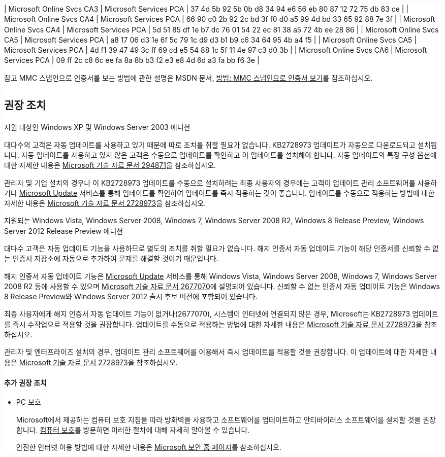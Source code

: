 | Microsoft Online Svcs CA3                        | Microsoft Services PCA           | 37 4d 5b 92 5b 0b d8 34 94 e6 56 eb 80 87 12 72 75 db 83 ce |
| Microsoft Online Svcs CA4                        | Microsoft Services PCA           | 66 90 c0 2b 92 2c bd 3f f0 d0 a5 99 4d bd 33 65 92 88 7e 3f |
| Microsoft Online Svcs CA4                        | Microsoft Services PCA           | 5d 51 85 df 1e b7 dc 76 01 54 22 ec 81 38 a5 72 4b ee 28 86 |
| Microsoft Online Svcs CA5                        | Microsoft Services PCA           | a8 17 06 d3 1e 6f 5c 79 1c d9 d3 b1 b9 c6 34 64 95 4b a4 f5 |
| Microsoft Online Svcs CA5                        | Microsoft Services PCA           | 4d f1 39 47 49 3c ff 69 cd e5 54 88 1c 5f 11 4e 97 c3 d0 3b |
| Microsoft Online Svcs CA6                        | Microsoft Services PCA           | 09 ff 2c c8 6c ee fa 8a 8b b3 f2 e3 e8 4d 6d a3 fa bb f6 3e |

참고 MMC 스냅인으로 인증서를 보는 방법에 관한 설명은 MSDN 문서, [방법: MMC 스냅인으로 인증서 보기](https://msdn.microsoft.com/en-us/library/ms788967.aspx)를 참조하십시오.

권장 조치
---------


지원 대상인 Windows XP 및 Windows Server 2003 에디션

대다수의 고객은 자동 업데이트를 사용하고 있기 때문에 따로 조치를 취할 필요가 없습니다. KB2728973 업데이트가 자동으로 다운로드되고 설치됩니다. 자동 업데이트를 사용하고 있지 않은 고객은 수동으로 업데이트를 확인하고 이 업데이트를 설치해야 합니다. 자동 업데이트의 특정 구성 옵션에 대한 자세한 내용은 [Microsoft 기술 자료 문서 294871](https://support.microsoft.com/kb/294871)을 참조하십시오.

관리자 및 기업 설치의 경우나 이 KB2728973 업데이트를 수동으로 설치하려는 최종 사용자의 경우에는 고객이 업데이트 관리 소프트웨어를 사용하거나 [Microsoft Update](https://go.microsoft.com/fwlink/?linkid=40747) 서비스를 통해 업데이트를 확인하여 업데이트를 즉시 적용하는 것이 좋습니다. 업데이트를 수동으로 적용하는 방법에 대한 자세한 내용은 [Microsoft 기술 자료 문서 2728973](https://support.microsoft.com/kb/2728973)을 참조하십시오.

지원되는 Windows Vista, Windows Server 2008, Windows 7, Windows Server 2008 R2, Windows 8 Release Preview, Windows Server 2012 Release Preview 에디션

대다수 고객은 자동 업데이트 기능을 사용하므로 별도의 조치를 취할 필요가 없습니다. 해지 인증서 자동 업데이트 기능이 해당 인증서를 신뢰할 수 없는 인증서 저장소에 자동으로 추가하여 문제를 해결할 것이기 때문입니다.

해지 인증서 자동 업데이트 기능은 [Microsoft Update](https://go.microsoft.com/fwlink/?linkid=40747) 서비스를 통해 Windows Vista, Windows Server 2008, Windows 7, Windows Server 2008 R2 등에 사용할 수 있으며 [Microsoft 기술 자료 문서 2677070](https://support.microsoft.com/kb/2677070)에 설명되어 있습니다. 신뢰할 수 없는 인증서 자동 업데이트 기능은 Windows 8 Release Preview와 Windows Server 2012 출시 후보 버전에 포함되어 있습니다.

최종 사용자에게 해지 인증서 자동 업데이트 기능이 없거나(2677070), 시스템이 인터넷에 연결되지 않은 경우, Microsoft는 KB2728973 업데이트를 즉시 수작업으로 적용할 것을 권장합니다. 업데이트를 수동으로 적용하는 방법에 대한 자세한 내용은 [Microsoft 기술 자료 문서 2728973](https://support.microsoft.com/kb/2728973)을 참조하십시오.

관리자 및 엔터프라이즈 설치의 경우, 업데이트 관리 소프트웨어를 이용해서 즉시 업데이트를 적용할 것을 권장합니다. 이 업데이트에 대한 자세한 내용은 [Microsoft 기술 자료 문서 2728973](https://support.microsoft.com/kb/2728973)을 참조하십시오.

#### 추가 권장 조치

-   PC 보호

    Microsoft에서 제공하는 컴퓨터 보호 지침을 따라 방화벽을 사용하고 소프트웨어를 업데이트하고 안티바이러스 소프트웨어를 설치할 것을 권장합니다. [컴퓨터 보호](https://www.microsoft.com/protect/computer/default.mspx)를 방문하면 이러한 절차에 대해 자세히 알아볼 수 있습니다.

    안전한 인터넷 이용 방법에 대한 자세한 내용은 [Microsoft 보안 홈 페이지](https://www.microsoft.com/security/default.mspx)를 참조하십시오.
